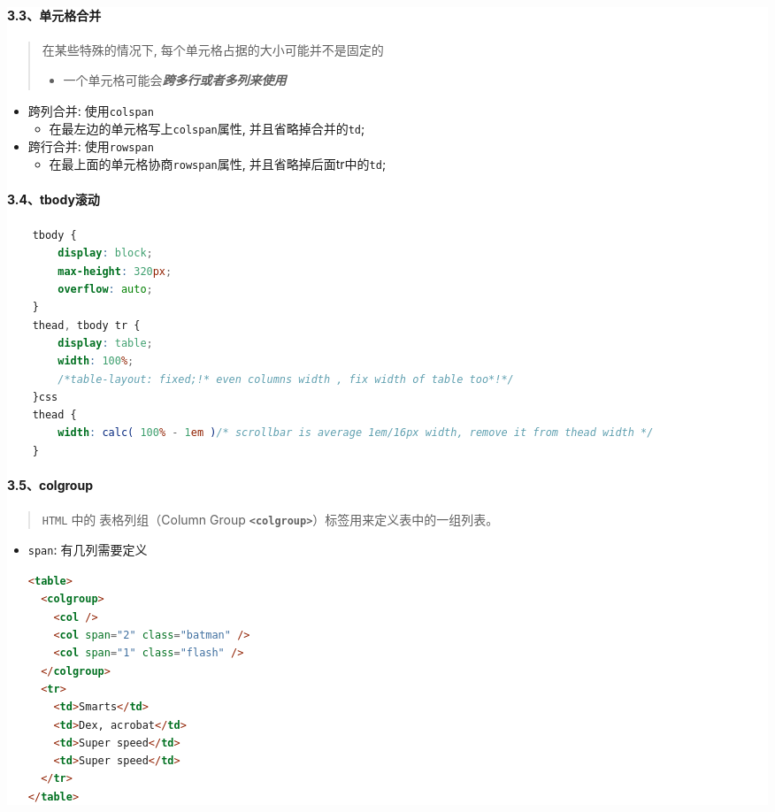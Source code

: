 #### 3.3、单元格合并

> 在某些特殊的情况下, 每个单元格占据的大小可能并不是固定的
>
> - 一个单元格可能会***跨多行或者多列来使用***

- 跨列合并: 使用`colspan`
  - 在最左边的单元格写上`colspan`属性, 并且省略掉合并的`td`;
- 跨行合并: 使用`rowspan`
  - 在最上面的单元格协商`rowspan`属性, 并且省略掉后面tr中的`td`;



#### 3.4、tbody滚动

~~~css
    tbody {
        display: block;
        max-height: 320px;
        overflow: auto;
    }
    thead, tbody tr {
        display: table;
        width: 100%;
        /*table-layout: fixed;!* even columns width , fix width of table too*!*/
    }css
    thead {
        width: calc( 100% - 1em )/* scrollbar is average 1em/16px width, remove it from thead width */
    }
~~~



#### 3.5、colgroup

> `HTML` 中的 表格列组（Column Group **`<colgroup>`**）标签用来定义表中的一组列表。

- `span`: 有几列需要定义

  ~~~html
  <table>
    <colgroup>
      <col />
      <col span="2" class="batman" />
      <col span="1" class="flash" />
    </colgroup>
    <tr>
      <td>Smarts</td>
      <td>Dex, acrobat</td>
      <td>Super speed</td>
      <td>Super speed</td>
    </tr>
  </table>
  ~~~

  